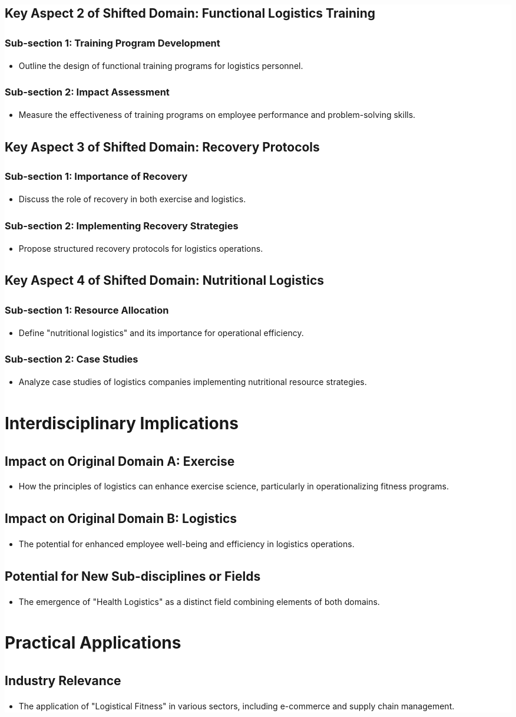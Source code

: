 ## Key Aspect 2 of Shifted Domain: Functional Logistics Training
### Sub-section 1: Training Program Development
- Outline the design of functional training programs for logistics personnel.

### Sub-section 2: Impact Assessment
- Measure the effectiveness of training programs on employee performance and problem-solving skills.

## Key Aspect 3 of Shifted Domain: Recovery Protocols
### Sub-section 1: Importance of Recovery
- Discuss the role of recovery in both exercise and logistics.

### Sub-section 2: Implementing Recovery Strategies
- Propose structured recovery protocols for logistics operations.

## Key Aspect 4 of Shifted Domain: Nutritional Logistics
### Sub-section 1: Resource Allocation
- Define "nutritional logistics" and its importance for operational efficiency.

### Sub-section 2: Case Studies
- Analyze case studies of logistics companies implementing nutritional resource strategies.

# Interdisciplinary Implications

## Impact on Original Domain A: Exercise
- How the principles of logistics can enhance exercise science, particularly in operationalizing fitness programs.

## Impact on Original Domain B: Logistics
- The potential for enhanced employee well-being and efficiency in logistics operations.

## Potential for New Sub-disciplines or Fields
- The emergence of "Health Logistics" as a distinct field combining elements of both domains.

# Practical Applications

## Industry Relevance
- The application of "Logistical Fitness" in various sectors, including e-commerce and supply chain management.
